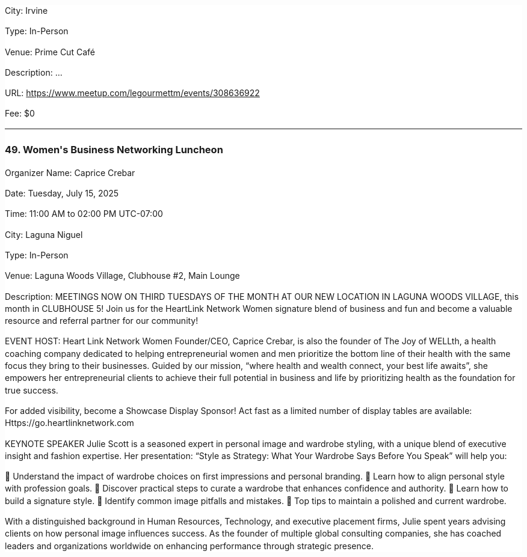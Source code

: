 City: Irvine

Type: In-Person

Venue: Prime Cut Café

Description: ...

URL: https://www.meetup.com/legourmettm/events/308636922

Fee: $0

------------------------------------------------------------------------------------------------------------

### 49. Women's Business Networking Luncheon

Organizer Name: Caprice Crebar

Date: Tuesday, July 15, 2025

Time: 11:00 AM to 02:00 PM UTC-07:00

City: Laguna Niguel

Type: In-Person

Venue: Laguna Woods Village, Clubhouse #2, Main Lounge

Description: MEETINGS NOW ON THIRD TUESDAYS OF THE MONTH AT OUR NEW LOCATION IN LAGUNA WOODS VILLAGE, this month in CLUBHOUSE 5! Join us for the HeartLink Network Women signature blend of business and fun and become a valuable resource and referral partner for our community!

EVENT HOST: Heart Link Network Women Founder/CEO, Caprice Crebar, is also the founder of The Joy of WELLth, a health coaching company dedicated to helping entrepreneurial women and men prioritize the bottom line of their health with the same focus they bring to their businesses. Guided by our mission, “where health and wealth connect, your best life awaits”, she empowers her entrepreneurial clients to achieve their full potential in business and life by prioritizing health as the foundation for true success.

For added visibility, become a Showcase Display Sponsor! Act fast as a limited number of display tables are available:
Https://go.heartlinknetwork.com

KEYNOTE SPEAKER Julie Scott is a seasoned expert in personal image and wardrobe styling, with a unique blend of executive insight and fashion expertise. Her presentation: “Style as Strategy: What Your Wardrobe Says Before You Speak” will help you:

 Understand the impact of wardrobe choices on first impressions and personal branding.
 Learn how to align personal style with profession goals.
 Discover practical steps to curate a wardrobe that enhances confidence and authority.
 Learn how to build a signature style.
 Identify common image pitfalls and mistakes.
 Top tips to maintain a polished and current wardrobe.

With a distinguished background in Human Resources, Technology, and executive placement firms, Julie spent years advising clients on how personal image influences success. As the founder of multiple global consulting companies, she has coached leaders and organizations worldwide on enhancing performance through strategic presence.
